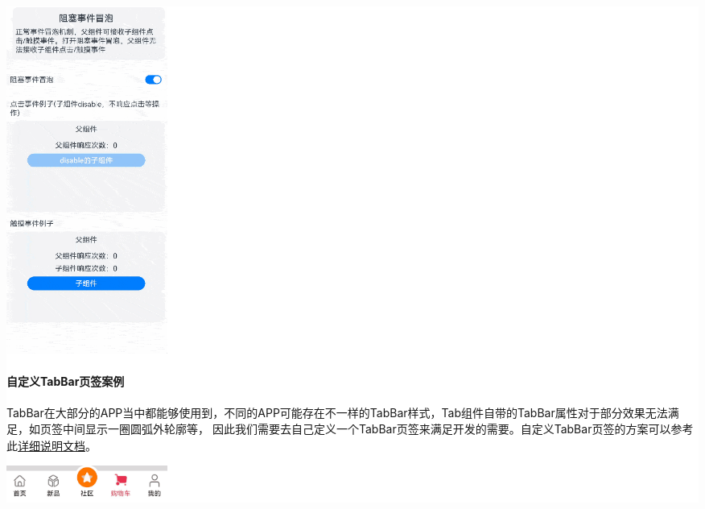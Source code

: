 <img src="./product/entry/src/main/resources/base/media/event_propagation.gif" width="200">

#### 自定义TabBar页签案例

TabBar在大部分的APP当中都能够使用到，不同的APP可能存在不一样的TabBar样式，Tab组件自带的TabBar属性对于部分效果无法满足，如页签中间显示一圈圆弧外轮廓等，
因此我们需要去自己定义一个TabBar页签来满足开发的需要。自定义TabBar页签的方案可以参考此[详细说明文档](./feature/customtabbar/README.md)。

<img src="./product/entry/src/main/resources/base/media/custom_tabbar.gif" width="200">

